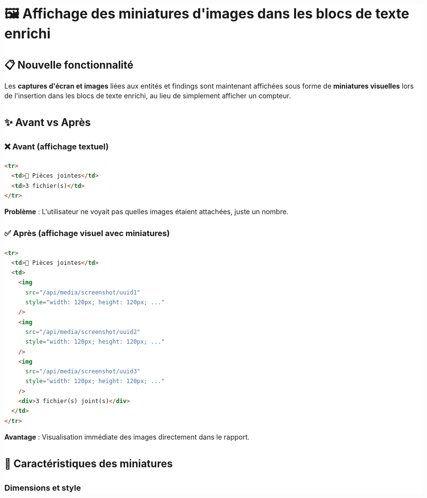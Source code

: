 # 🖼️ Affichage des miniatures d'images dans les blocs de texte enrichi

## 📋 Nouvelle fonctionnalité

Les **captures d'écran et images** liées aux entités et findings sont maintenant affichées sous forme de **miniatures visuelles** lors de l'insertion dans les blocs de texte enrichi, au lieu de simplement afficher un compteur.

## ✨ Avant vs Après

### ❌ Avant (affichage textuel)

```html
<tr>
  <td>📎 Pièces jointes</td>
  <td>3 fichier(s)</td>
</tr>
```

**Problème** : L'utilisateur ne voyait pas quelles images étaient attachées, juste un nombre.

### ✅ Après (affichage visuel avec miniatures)

```html
<tr>
  <td>📎 Pièces jointes</td>
  <td>
    <img
      src="/api/media/screenshot/uuid1"
      style="width: 120px; height: 120px; ..."
    />
    <img
      src="/api/media/screenshot/uuid2"
      style="width: 120px; height: 120px; ..."
    />
    <img
      src="/api/media/screenshot/uuid3"
      style="width: 120px; height: 120px; ..."
    />
    <div>3 fichier(s) joint(s)</div>
  </td>
</tr>
```

**Avantage** : Visualisation immédiate des images directement dans le rapport.

## 🎨 Caractéristiques des miniatures

### Dimensions et style
